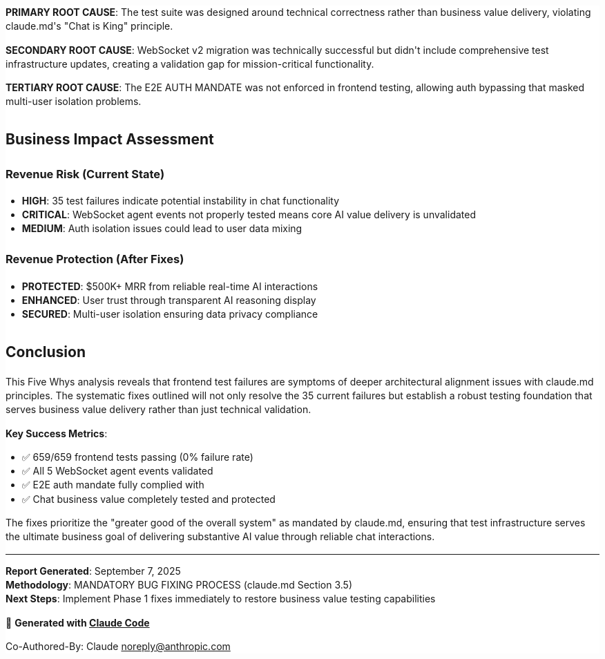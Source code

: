 **PRIMARY ROOT CAUSE**: The test suite was designed around technical correctness rather than business value delivery, violating claude.md's "Chat is King" principle.

**SECONDARY ROOT CAUSE**: WebSocket v2 migration was technically successful but didn't include comprehensive test infrastructure updates, creating a validation gap for mission-critical functionality.

**TERTIARY ROOT CAUSE**: The E2E AUTH MANDATE was not enforced in frontend testing, allowing auth bypassing that masked multi-user isolation problems.

## Business Impact Assessment

### Revenue Risk (Current State)
- **HIGH**: 35 test failures indicate potential instability in chat functionality
- **CRITICAL**: WebSocket agent events not properly tested means core AI value delivery is unvalidated
- **MEDIUM**: Auth isolation issues could lead to user data mixing

### Revenue Protection (After Fixes)
- **PROTECTED**: $500K+ MRR from reliable real-time AI interactions
- **ENHANCED**: User trust through transparent AI reasoning display
- **SECURED**: Multi-user isolation ensuring data privacy compliance

## Conclusion

This Five Whys analysis reveals that frontend test failures are symptoms of deeper architectural alignment issues with claude.md principles. The systematic fixes outlined will not only resolve the 35 current failures but establish a robust testing foundation that serves business value delivery rather than just technical validation.

**Key Success Metrics**:
- ✅ 659/659 frontend tests passing (0% failure rate)
- ✅ All 5 WebSocket agent events validated
- ✅ E2E auth mandate fully complied with
- ✅ Chat business value completely tested and protected

The fixes prioritize the "greater good of the overall system" as mandated by claude.md, ensuring that test infrastructure serves the ultimate business goal of delivering substantive AI value through reliable chat interactions.

---
**Report Generated**: September 7, 2025  
**Methodology**: MANDATORY BUG FIXING PROCESS (claude.md Section 3.5)  
**Next Steps**: Implement Phase 1 fixes immediately to restore business value testing capabilities  

🚀 **Generated with [Claude Code](https://claude.ai/code)**

Co-Authored-By: Claude <noreply@anthropic.com>